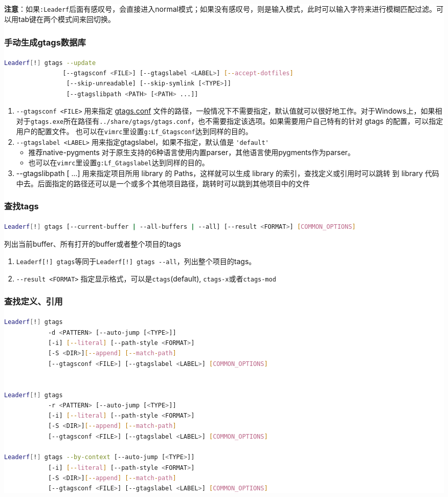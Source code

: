 **注意**：如果`:Leaderf`后面有感叹号，会直接进入normal模式；如果没有感叹号，则是输入模式，此时可以输入字符来进行模糊匹配过滤。可以用tab键在两个模式间来回切换。

### 手动生成gtags数据库

```bash
Leaderf[!] gtags --update 
				[--gtagsconf <FILE>] [--gtagslabel <LABEL>] [--accept-dotfiles]
                 [--skip-unreadable] [--skip-symlink [<TYPE>]] 
                 [--gtagslibpath <PATH> [<PATH> ...]]
```

1. `--gtagsconf <FILE>`
   用来指定 [gtags.conf](https://link.zhihu.com/?target=https%3A//www.mankier.com/5/gtags.conf) 文件的路径，一般情况下不需要指定，默认值就可以很好地工作。对于Windows上，如果相对于`gtags.exe`所在路径有`../share/gtags/gtags.conf`，也不需要指定该选项。如果需要用户自己特有的针对 gtags 的配置，可以指定用户的配置文件。
   也可以在`vimrc`里设置`g:Lf_Gtagsconf`达到同样的目的。
2. `--gtagslabel <LABEL>`
   用来指定gtagslabel，如果不指定，默认值是 `'default'`
   - 推荐native-pygments
     对于原生支持的6种语言使用内置parser，其他语言使用pygments作为parser。
   - 也可以在`vimrc`里设置`g:Lf_Gtagslabel`达到同样的目的。
3. --gtagslibpath <PATH> [<PATH> ...]
   用来指定项目所用 library 的 Paths，这样就可以生成 library 的索引，查找定义或引用时可以跳转 到 library 代码中去。后面指定的路径还可以是一个或多个其他项目路径，跳转时可以跳到其他项目中的文件

### 查找tags

```bash
Leaderf[!] gtags [--current-buffer | --all-buffers | --all] [--result <FORMAT>] [COMMON_OPTIONS]
```

列出当前buffer、所有打开的buffer或者整个项目的tags

1. `Leaderf[!] gtags`等同于`Leaderf[!] gtags --all`，列出整个项目的tags。

2. `--result <FORMAT>` 指定显示格式，可以是`ctags`(default), `ctags-x`或者`ctags-mod`

### 查找定义、引用

```bash
Leaderf[!] gtags 
			-d <PATTERN> [--auto-jump [<TYPE>]] 
			[-i] [--literal] [--path-style <FORMAT>] 
			[-S <DIR>][--append] [--match-path] 
			[--gtagsconf <FILE>] [--gtagslabel <LABEL>] [COMMON_OPTIONS]


Leaderf[!] gtags 
			-r <PATTERN> [--auto-jump [<TYPE>]] 
			[-i] [--literal] [--path-style <FORMAT>] 
			[-S <DIR>][--append] [--match-path] 
			[--gtagsconf <FILE>] [--gtagslabel <LABEL>] [COMMON_OPTIONS]
			
Leaderf[!] gtags --by-context [--auto-jump [<TYPE>]] 
			[-i] [--literal] [--path-style <FORMAT>] 
			[-S <DIR>][--append] [--match-path] 
			[--gtagsconf <FILE>] [--gtagslabel <LABEL>] [COMMON_OPTIONS]
```

